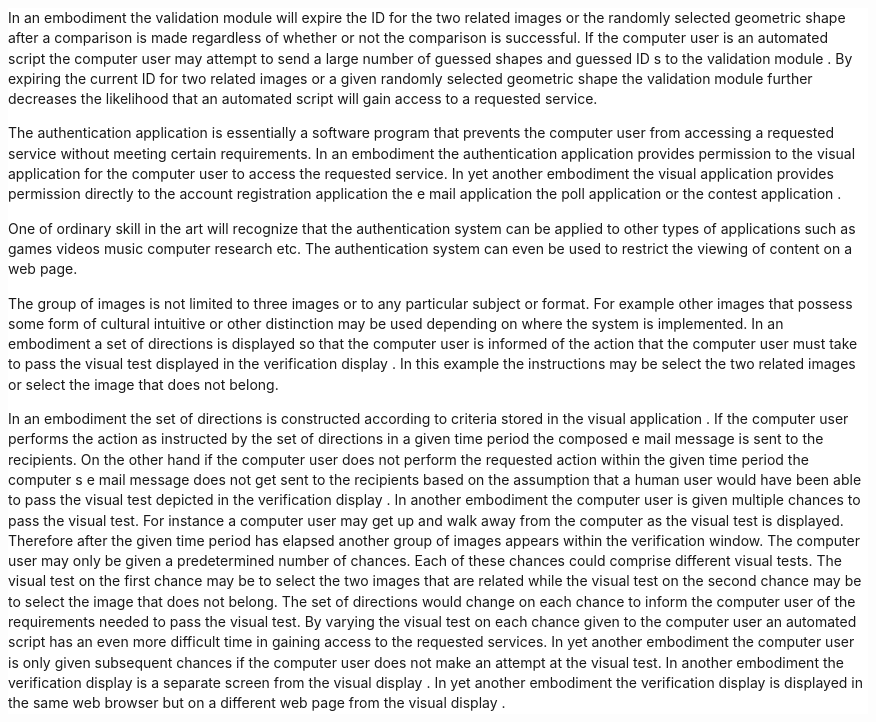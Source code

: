 In an embodiment the validation module will expire the ID for the two related images or the randomly selected geometric shape after a comparison is made regardless of whether or not the comparison is successful. If the computer user is an automated script the computer user may attempt to send a large number of guessed shapes and guessed ID s to the validation module . By expiring the current ID for two related images or a given randomly selected geometric shape the validation module further decreases the likelihood that an automated script will gain access to a requested service.

The authentication application is essentially a software program that prevents the computer user from accessing a requested service without meeting certain requirements. In an embodiment the authentication application provides permission to the visual application for the computer user to access the requested service. In yet another embodiment the visual application provides permission directly to the account registration application the e mail application the poll application or the contest application .

One of ordinary skill in the art will recognize that the authentication system can be applied to other types of applications such as games videos music computer research etc. The authentication system can even be used to restrict the viewing of content on a web page.

The group of images is not limited to three images or to any particular subject or format. For example other images that possess some form of cultural intuitive or other distinction may be used depending on where the system is implemented. In an embodiment a set of directions is displayed so that the computer user is informed of the action that the computer user must take to pass the visual test displayed in the verification display . In this example the instructions may be select the two related images or select the image that does not belong. 

In an embodiment the set of directions is constructed according to criteria stored in the visual application . If the computer user performs the action as instructed by the set of directions in a given time period the composed e mail message is sent to the recipients. On the other hand if the computer user does not perform the requested action within the given time period the computer s e mail message does not get sent to the recipients based on the assumption that a human user would have been able to pass the visual test depicted in the verification display . In another embodiment the computer user is given multiple chances to pass the visual test. For instance a computer user may get up and walk away from the computer as the visual test is displayed. Therefore after the given time period has elapsed another group of images appears within the verification window. The computer user may only be given a predetermined number of chances. Each of these chances could comprise different visual tests. The visual test on the first chance may be to select the two images that are related while the visual test on the second chance may be to select the image that does not belong. The set of directions would change on each chance to inform the computer user of the requirements needed to pass the visual test. By varying the visual test on each chance given to the computer user an automated script has an even more difficult time in gaining access to the requested services. In yet another embodiment the computer user is only given subsequent chances if the computer user does not make an attempt at the visual test. In another embodiment the verification display is a separate screen from the visual display . In yet another embodiment the verification display is displayed in the same web browser but on a different web page from the visual display .
